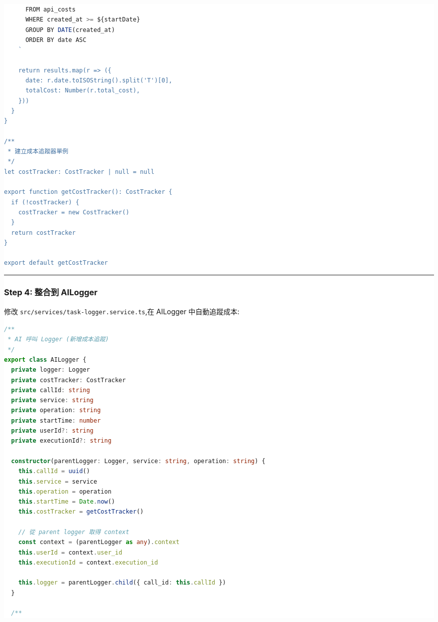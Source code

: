 ```typescript
      FROM api_costs
      WHERE created_at >= ${startDate}
      GROUP BY DATE(created_at)
      ORDER BY date ASC
    `

    return results.map(r => ({
      date: r.date.toISOString().split('T')[0],
      totalCost: Number(r.total_cost),
    }))
  }
}

/**
 * 建立成本追蹤器單例
 */
let costTracker: CostTracker | null = null

export function getCostTracker(): CostTracker {
  if (!costTracker) {
    costTracker = new CostTracker()
  }
  return costTracker
}

export default getCostTracker
```

---

### Step 4: 整合到 AILogger

修改 `src/services/task-logger.service.ts`,在 AILogger 中自動追蹤成本:

```typescript
/**
 * AI 呼叫 Logger (新增成本追蹤)
 */
export class AILogger {
  private logger: Logger
  private costTracker: CostTracker
  private callId: string
  private service: string
  private operation: string
  private startTime: number
  private userId?: string
  private executionId?: string

  constructor(parentLogger: Logger, service: string, operation: string) {
    this.callId = uuid()
    this.service = service
    this.operation = operation
    this.startTime = Date.now()
    this.costTracker = getCostTracker()

    // 從 parent logger 取得 context
    const context = (parentLogger as any).context
    this.userId = context.user_id
    this.executionId = context.execution_id

    this.logger = parentLogger.child({ call_id: this.callId })
  }

  /**
```